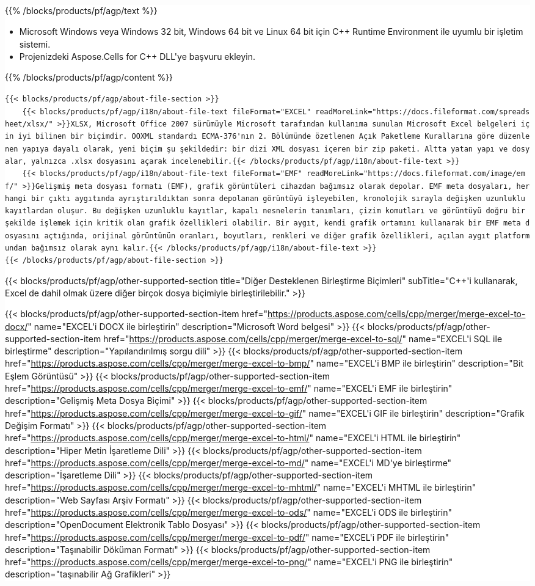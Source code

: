 {{% /blocks/products/pf/agp/text %}}

- Microsoft Windows veya Windows 32 bit, Windows 64 bit ve Linux 64 bit için C++ Runtime Environment ile uyumlu bir işletim sistemi.
- Projenizdeki Aspose.Cells for C++ DLL'ye başvuru ekleyin.


{{% /blocks/products/pf/agp/content %}}


    {{< blocks/products/pf/agp/about-file-section >}}
        {{< blocks/products/pf/agp/i18n/about-file-text fileFormat="EXCEL" readMoreLink="https://docs.fileformat.com/spreadsheet/xlsx/" >}}XLSX, Microsoft Office 2007 sürümüyle Microsoft tarafından kullanıma sunulan Microsoft Excel belgeleri için iyi bilinen bir biçimdir. OOXML standardı ECMA-376'nın 2. Bölümünde özetlenen Açık Paketleme Kurallarına göre düzenlenen yapıya dayalı olarak, yeni biçim şu şekildedir: bir dizi XML dosyası içeren bir zip paketi. Altta yatan yapı ve dosyalar, yalnızca .xlsx dosyasını açarak incelenebilir.{{< /blocks/products/pf/agp/i18n/about-file-text >}}
        {{< blocks/products/pf/agp/i18n/about-file-text fileFormat="EMF" readMoreLink="https://docs.fileformat.com/image/emf/" >}}Gelişmiş meta dosyası formatı (EMF), grafik görüntüleri cihazdan bağımsız olarak depolar. EMF meta dosyaları, herhangi bir çıktı aygıtında ayrıştırıldıktan sonra depolanan görüntüyü işleyebilen, kronolojik sırayla değişken uzunluklu kayıtlardan oluşur. Bu değişken uzunluklu kayıtlar, kapalı nesnelerin tanımları, çizim komutları ve görüntüyü doğru bir şekilde işlemek için kritik olan grafik özellikleri olabilir. Bir aygıt, kendi grafik ortamını kullanarak bir EMF meta dosyasını açtığında, orijinal görüntünün oranları, boyutları, renkleri ve diğer grafik özellikleri, açılan aygıt platformundan bağımsız olarak aynı kalır.{{< /blocks/products/pf/agp/i18n/about-file-text >}}
    {{< /blocks/products/pf/agp/about-file-section >}}


{{< blocks/products/pf/agp/other-supported-section title="Diğer Desteklenen Birleştirme Biçimleri" subTitle="C++\'i kullanarak, Excel de dahil olmak üzere diğer birçok dosya biçimiyle birleştirilebilir." >}}

{{< blocks/products/pf/agp/other-supported-section-item href="https://products.aspose.com/cells/cpp/merger/merge-excel-to-docx/" name="EXCEL\'i DOCX ile birleştirin" description="Microsoft Word belgesi" >}}
{{< blocks/products/pf/agp/other-supported-section-item href="https://products.aspose.com/cells/cpp/merger/merge-excel-to-sql/" name="EXCEL\'i SQL ile birleştirme" description="Yapılandırılmış sorgu dili" >}}
{{< blocks/products/pf/agp/other-supported-section-item href="https://products.aspose.com/cells/cpp/merger/merge-excel-to-bmp/" name="EXCEL\'i BMP ile birleştirin" description="Bit Eşlem Görüntüsü" >}}
{{< blocks/products/pf/agp/other-supported-section-item href="https://products.aspose.com/cells/cpp/merger/merge-excel-to-emf/" name="EXCEL\'i EMF ile birleştirin" description="Gelişmiş Meta Dosya Biçimi" >}}
{{< blocks/products/pf/agp/other-supported-section-item href="https://products.aspose.com/cells/cpp/merger/merge-excel-to-gif/" name="EXCEL\'i GIF ile birleştirin" description="Grafik Değişim Formatı" >}}
{{< blocks/products/pf/agp/other-supported-section-item href="https://products.aspose.com/cells/cpp/merger/merge-excel-to-html/" name="EXCEL\'i HTML ile birleştirin" description="Hiper Metin İşaretleme Dili" >}}
{{< blocks/products/pf/agp/other-supported-section-item href="https://products.aspose.com/cells/cpp/merger/merge-excel-to-md/" name="EXCEL\'i MD\'ye birleştirme" description="İşaretleme Dili" >}}
{{< blocks/products/pf/agp/other-supported-section-item href="https://products.aspose.com/cells/cpp/merger/merge-excel-to-mhtml/" name="EXCEL\'i MHTML ile birleştirin" description="Web Sayfası Arşiv Formatı" >}}
{{< blocks/products/pf/agp/other-supported-section-item href="https://products.aspose.com/cells/cpp/merger/merge-excel-to-ods/" name="EXCEL\'i ODS ile birleştirin" description="OpenDocument Elektronik Tablo Dosyası" >}}
{{< blocks/products/pf/agp/other-supported-section-item href="https://products.aspose.com/cells/cpp/merger/merge-excel-to-pdf/" name="EXCEL\'i PDF ile birleştirin" description="Taşınabilir Döküman Formatı" >}}
{{< blocks/products/pf/agp/other-supported-section-item href="https://products.aspose.com/cells/cpp/merger/merge-excel-to-png/" name="EXCEL\'i PNG ile birleştirin" description="taşınabilir Ağ Grafikleri" >}}